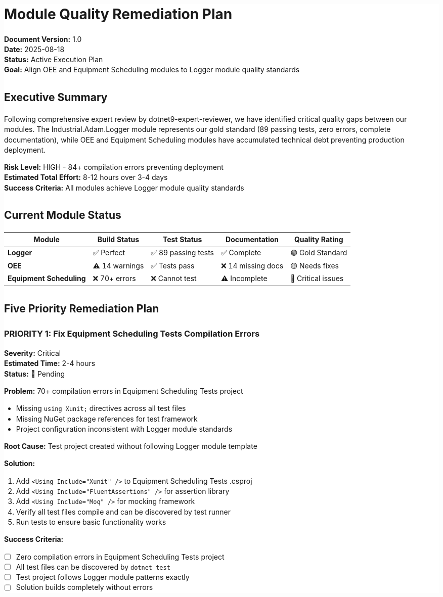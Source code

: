 # Module Quality Remediation Plan

**Document Version:** 1.0  
**Date:** 2025-08-18  
**Status:** Active Execution Plan  
**Goal:** Align OEE and Equipment Scheduling modules to Logger module quality standards

## Executive Summary

Following comprehensive expert review by dotnet9-expert-reviewer, we have identified critical quality gaps between our modules. The Industrial.Adam.Logger module represents our gold standard (89 passing tests, zero errors, complete documentation), while OEE and Equipment Scheduling modules have accumulated technical debt preventing production deployment.

**Risk Level:** HIGH - 84+ compilation errors preventing deployment  
**Estimated Total Effort:** 8-12 hours over 3-4 days  
**Success Criteria:** All modules achieve Logger module quality standards

## Current Module Status

| Module | Build Status | Test Status | Documentation | Quality Rating |
|--------|-------------|-------------|---------------|----------------|
| **Logger** | ✅ Perfect | ✅ 89 passing tests | ✅ Complete | 🟢 Gold Standard |
| **OEE** | ⚠️ 14 warnings | ✅ Tests pass | ❌ 14 missing docs | 🟡 Needs fixes |
| **Equipment Scheduling** | ❌ 70+ errors | ❌ Cannot test | ⚠️ Incomplete | 🔴 Critical issues |

## Five Priority Remediation Plan

### PRIORITY 1: Fix Equipment Scheduling Tests Compilation Errors
**Severity:** Critical  
**Estimated Time:** 2-4 hours  
**Status:** 🔴 Pending

**Problem:** 70+ compilation errors in Equipment Scheduling Tests project
- Missing `using Xunit;` directives across all test files
- Missing NuGet package references for test framework
- Project configuration inconsistent with Logger module standards

**Root Cause:** Test project created without following Logger module template

**Solution:**
1. Add `<Using Include="Xunit" />` to Equipment Scheduling Tests .csproj
2. Add `<Using Include="FluentAssertions" />` for assertion library
3. Add `<Using Include="Moq" />` for mocking framework
4. Verify all test files compile and can be discovered by test runner
5. Run tests to ensure basic functionality works

**Success Criteria:**
- [ ] Zero compilation errors in Equipment Scheduling Tests project
- [ ] All test files can be discovered by `dotnet test`
- [ ] Test project follows Logger module patterns exactly
- [ ] Solution builds completely without errors
